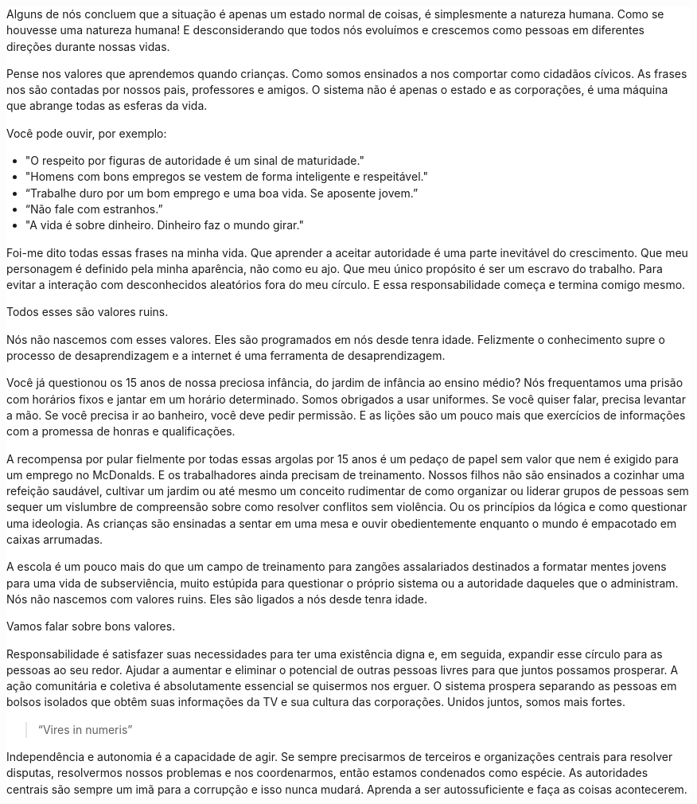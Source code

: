 Alguns de nós concluem que a situação é apenas um estado normal de coisas, é simplesmente a natureza humana. Como se houvesse uma natureza humana! E desconsiderando que todos nós evoluímos e crescemos como pessoas em diferentes direções durante nossas vidas.

Pense nos valores que aprendemos quando crianças. Como somos ensinados a nos comportar como cidadãos cívicos. As frases nos são contadas por nossos pais, professores e amigos. O sistema não é apenas o estado e as corporações, é uma máquina que abrange todas as esferas da vida.

Você pode ouvir, por exemplo:

*   "O respeito por figuras de autoridade é um sinal de maturidade."
*   "Homens com bons empregos se vestem de forma inteligente e respeitável."
*   “Trabalhe duro por um bom emprego e uma boa vida. Se aposente jovem.”
*   “Não fale com estranhos.”
*   "A vida é sobre dinheiro. Dinheiro faz o mundo girar."

Foi-me dito todas essas frases na minha vida. Que aprender a aceitar autoridade é uma parte inevitável do crescimento. Que meu personagem é definido pela minha aparência, não como eu ajo. Que meu único propósito é ser um escravo do trabalho. Para evitar a interação com desconhecidos aleatórios fora do meu círculo. E essa responsabilidade começa e termina comigo mesmo.

Todos esses são valores ruins.

Nós não nascemos com esses valores. Eles são programados em nós desde tenra idade. Felizmente o conhecimento supre o processo de desaprendizagem e a internet é uma ferramenta de desaprendizagem.

Você já questionou os 15 anos de nossa preciosa infância, do jardim de infância ao ensino médio? Nós frequentamos uma prisão com horários fixos e jantar em um horário determinado. Somos obrigados a usar uniformes. Se você quiser falar, precisa levantar a mão. Se você precisa ir ao banheiro, você deve pedir permissão. E as lições são um pouco mais que exercícios de informações com a promessa de honras e qualificações.

A recompensa por pular fielmente por todas essas argolas por 15 anos é um pedaço de papel sem valor que nem é exigido para um emprego no McDonalds. E os trabalhadores ainda precisam de treinamento. Nossos filhos não são ensinados a cozinhar uma refeição saudável, cultivar um jardim ou até mesmo um conceito rudimentar de como organizar ou liderar grupos de pessoas sem sequer um vislumbre de compreensão sobre como resolver conflitos sem violência. Ou os princípios da lógica e como questionar uma ideologia. As crianças são ensinadas a sentar em uma mesa e ouvir obedientemente enquanto o mundo é empacotado em caixas arrumadas.

A escola é um pouco mais do que um campo de treinamento para zangões assalariados destinados a formatar mentes jovens para uma vida de subserviência, muito estúpida para questionar o próprio sistema ou a autoridade daqueles que o administram. Nós não nascemos com valores ruins. Eles são ligados a nós desde tenra idade.

Vamos falar sobre bons valores.

Responsabilidade é satisfazer suas necessidades para ter uma existência digna e, em seguida, expandir esse círculo para as pessoas ao seu redor. Ajudar a aumentar e eliminar o potencial de outras pessoas livres para que juntos possamos prosperar. A ação comunitária e coletiva é absolutamente essencial se quisermos nos erguer. O sistema prospera separando as pessoas em bolsos isolados que obtêm suas informações da TV e sua cultura das corporações. Unidos juntos, somos mais fortes.

> “Vires in numeris”

Independência e autonomia é a capacidade de agir. Se sempre precisarmos de terceiros e organizações centrais para resolver disputas, resolvermos nossos problemas e nos coordenarmos, então estamos condenados como espécie. As autoridades centrais são sempre um imã para a corrupção e isso nunca mudará. Aprenda a ser autossuficiente e faça as coisas acontecerem.
